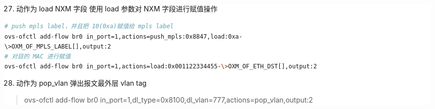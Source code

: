 27. 动作为 load NXM 字段
使用 load 参数对 NXM 字段进行赋值操作
```bash
# push mpls label，并且把 10(0xa)赋值给 mpls label
ovs-ofctl add-flow br0 in_port=1,actions=push_mpls:0x8847,load:0xa-
\>OXM_OF_MPLS_LABEL[],output:2
# 对目的 MAC 进行赋值
ovs-ofctl add-flow br0 in_port=1,actions=load:0x001122334455-\>OXM_OF_ETH_DST[],output:2
```

28. 动作为 pop_vlan
弹出报文最外层 vlan tag
>ovs-ofctl add-flow br0 in_port=1,dl_type=0x8100,dl_vlan=777,actions=pop_vlan,output:2

